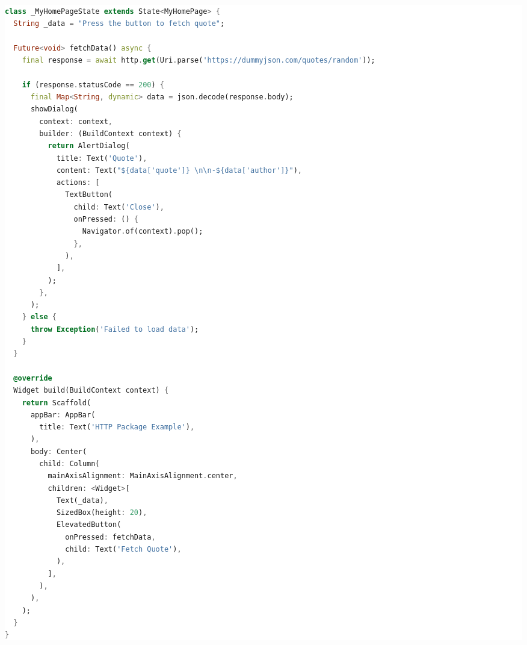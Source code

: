```dart
class _MyHomePageState extends State<MyHomePage> {
  String _data = "Press the button to fetch quote";

  Future<void> fetchData() async {
    final response = await http.get(Uri.parse('https://dummyjson.com/quotes/random'));

    if (response.statusCode == 200) {
      final Map<String, dynamic> data = json.decode(response.body);
      showDialog(
        context: context,
        builder: (BuildContext context) {
          return AlertDialog(
            title: Text('Quote'),
            content: Text("${data['quote']} \n\n-${data['author']}"),
            actions: [
              TextButton(
                child: Text('Close'),
                onPressed: () {
                  Navigator.of(context).pop();
                },
              ),
            ],
          );
        },
      );
    } else {
      throw Exception('Failed to load data');
    }
  }

  @override
  Widget build(BuildContext context) {
    return Scaffold(
      appBar: AppBar(
        title: Text('HTTP Package Example'),
      ),
      body: Center(
        child: Column(
          mainAxisAlignment: MainAxisAlignment.center,
          children: <Widget>[
            Text(_data),
            SizedBox(height: 20),
            ElevatedButton(
              onPressed: fetchData,
              child: Text('Fetch Quote'),
            ),
          ],
        ),
      ),
    );
  }
}
```
